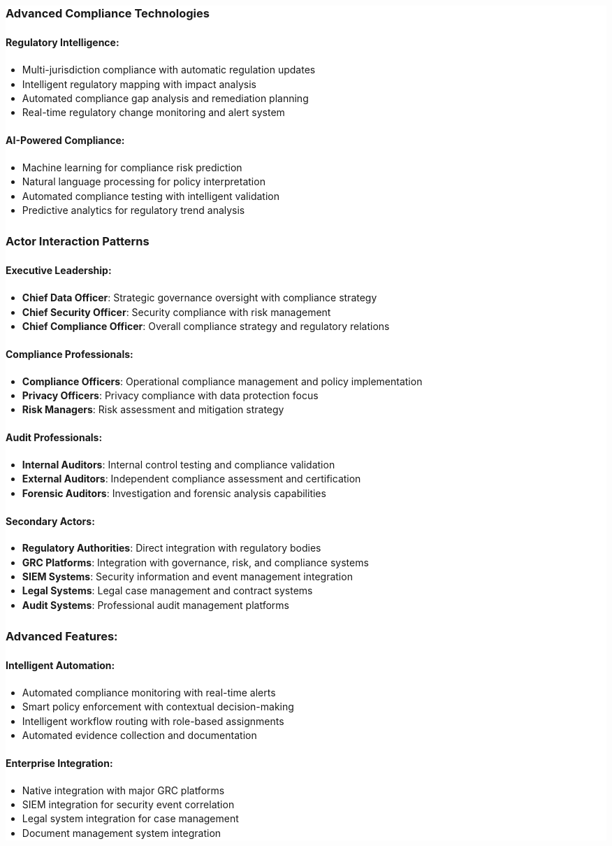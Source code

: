 ### Advanced Compliance Technologies

#### **Regulatory Intelligence**:
- Multi-jurisdiction compliance with automatic regulation updates
- Intelligent regulatory mapping with impact analysis
- Automated compliance gap analysis and remediation planning
- Real-time regulatory change monitoring and alert system

#### **AI-Powered Compliance**:
- Machine learning for compliance risk prediction
- Natural language processing for policy interpretation
- Automated compliance testing with intelligent validation
- Predictive analytics for regulatory trend analysis

### Actor Interaction Patterns

#### **Executive Leadership**:
- **Chief Data Officer**: Strategic governance oversight with compliance strategy
- **Chief Security Officer**: Security compliance with risk management
- **Chief Compliance Officer**: Overall compliance strategy and regulatory relations

#### **Compliance Professionals**:
- **Compliance Officers**: Operational compliance management and policy implementation
- **Privacy Officers**: Privacy compliance with data protection focus
- **Risk Managers**: Risk assessment and mitigation strategy

#### **Audit Professionals**:
- **Internal Auditors**: Internal control testing and compliance validation
- **External Auditors**: Independent compliance assessment and certification
- **Forensic Auditors**: Investigation and forensic analysis capabilities

#### **Secondary Actors**:
- **Regulatory Authorities**: Direct integration with regulatory bodies
- **GRC Platforms**: Integration with governance, risk, and compliance systems
- **SIEM Systems**: Security information and event management integration
- **Legal Systems**: Legal case management and contract systems
- **Audit Systems**: Professional audit management platforms

### Advanced Features:

#### **Intelligent Automation**:
- Automated compliance monitoring with real-time alerts
- Smart policy enforcement with contextual decision-making
- Intelligent workflow routing with role-based assignments
- Automated evidence collection and documentation

#### **Enterprise Integration**:
- Native integration with major GRC platforms
- SIEM integration for security event correlation
- Legal system integration for case management
- Document management system integration
